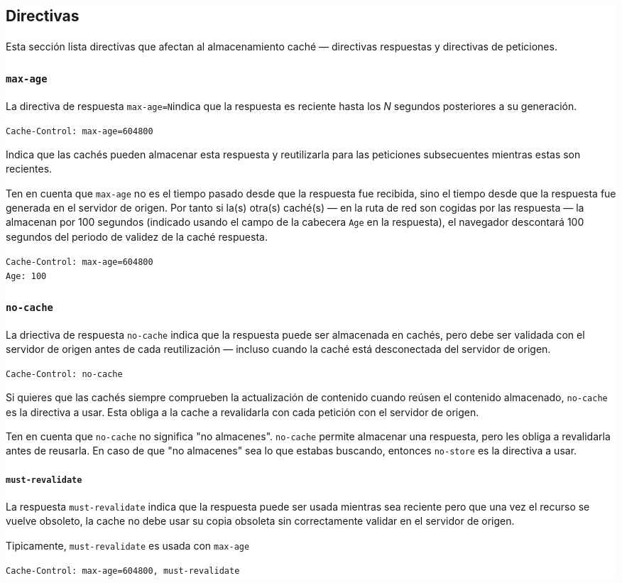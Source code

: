 ## Directivas

Esta sección lista directivas que afectan al almacenamiento caché — directivas respuestas y directivas de peticiones.

### `max-age`

La directiva de respuesta `max-age=N`indica que la respuesta es reciente hasta los _N_ segundos posteriores a su generación.

```
Cache-Control: max-age=604800
```

Indica que las cachés pueden almacenar esta respuesta y reutilizarla para las peticiones subsecuentes mientras estas son recientes.

Ten en cuenta que `max-age` no es el tiempo pasado desde que la respuesta fue recibida, sino el tiempo desde que la respuesta fue generada en el servidor de origen. Por tanto si la(s) otra(s) caché(s) — en la ruta de red son cogidas por las respuesta — la almacenan por 100 segundos (indicado usando el campo de la cabecera `Age` en la respuesta), el navegador descontará 100 segundos del periodo de validez de la caché respuesta.

```
Cache-Control: max-age=604800
Age: 100
```

### `no-cache`

La driectiva de respuesta `no-cache` indica que la respuesta puede ser almacenada en cachés, pero debe ser validada con el servidor de origen antes de cada reutilización — incluso cuando la caché está desconectada del servidor de origen.

```
Cache-Control: no-cache
```

Si quieres que las cachés siempre comprueben la actualización de contenido cuando reúsen el contenido almacenado, `no-cache` es la directiva a usar. Esta obliga a la cache a revalidarla con cada petición con el servidor de origen.

Ten en cuenta que `no-cache` no significa "no almacenes". `no-cache` permite almacenar una respuesta, pero les obliga a revalidarla antes de reusarla. En caso de que "no almacenes" sea lo que estabas buscando, entonces `no-store` es la directiva a usar.

#### `must-revalidate`

La respuesta `must-revalidate` indica que la respuesta puede ser usada mientras sea reciente pero que una vez el recurso se vuelve obsoleto, la cache no debe usar su copia obsoleta sin correctamente validar en el servidor de origen.

Tipicamente, `must-revalidate` es usada con `max-age`

```
Cache-Control: max-age=604800, must-revalidate
```
